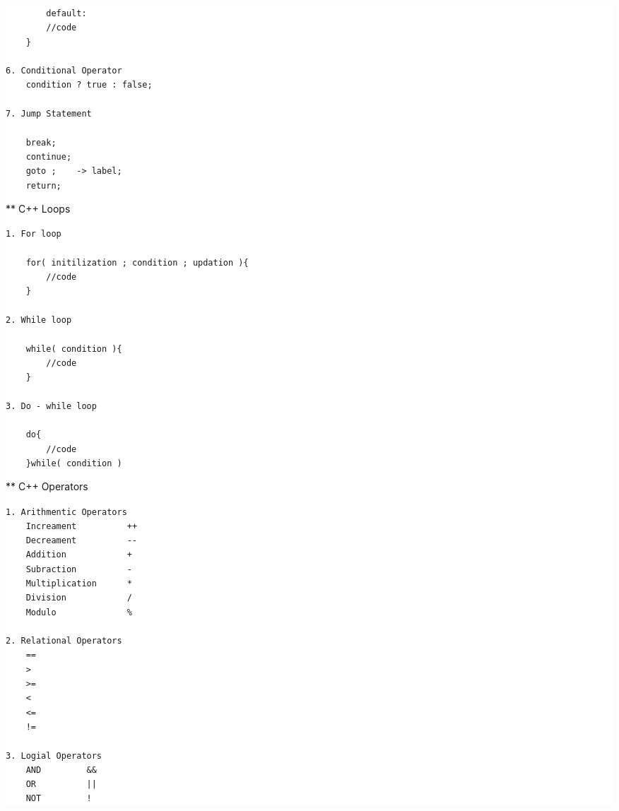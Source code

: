             default:
            //code
        } 
    
    6. Conditional Operator
        condition ? true : false;
    
    7. Jump Statement 

        break;
        continue;
        goto ;    -> label;
        return;

** C++ Loops

    1. For loop

        for( initilization ; condition ; updation ){
            //code
        }
    
    2. While loop

        while( condition ){
            //code
        }

    3. Do - while loop

        do{
            //code
        }while( condition )

** C++ Operators
    
    1. Arithmentic Operators
        Increament          ++
        Decreament          --
        Addition            +
        Subraction          -
        Multiplication      *
        Division            /
        Modulo              %

    2. Relational Operators
        ==
        >
        >=
        <
        <=
        !=
        
    3. Logial Operators
        AND         &&
        OR          ||
        NOT         !
    
